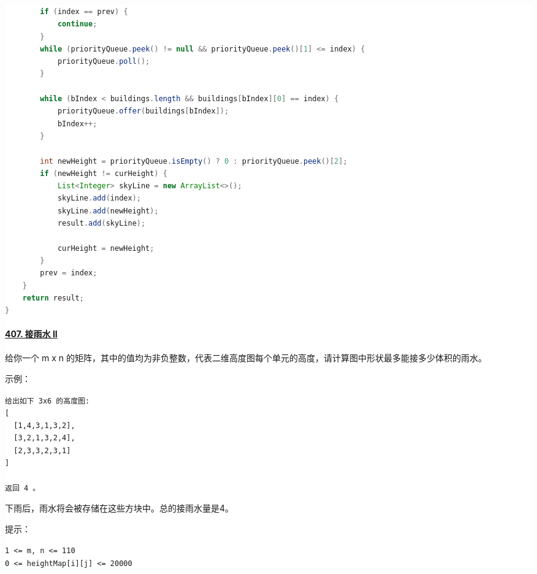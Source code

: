 ```java
        if (index == prev) {
            continue;
        }
        while (priorityQueue.peek() != null && priorityQueue.peek()[1] <= index) {
            priorityQueue.poll();
        }

        while (bIndex < buildings.length && buildings[bIndex][0] == index) {
            priorityQueue.offer(buildings[bIndex]);
            bIndex++;
        }

        int newHeight = priorityQueue.isEmpty() ? 0 : priorityQueue.peek()[2];
        if (newHeight != curHeight) {
            List<Integer> skyLine = new ArrayList<>();
            skyLine.add(index);
            skyLine.add(newHeight);
            result.add(skyLine);

            curHeight = newHeight;
        }
        prev = index;
    }
    return result;
}
```

#### [407. 接雨水 II](https://leetcode-cn.com/problems/trapping-rain-water-ii/)

给你一个 m x n 的矩阵，其中的值均为非负整数，代表二维高度图每个单元的高度，请计算图中形状最多能接多少体积的雨水。

示例：

```
给出如下 3x6 的高度图:
[
  [1,4,3,1,3,2],
  [3,2,1,3,2,4],
  [2,3,3,2,3,1]
]

返回 4 。
```

下雨后，雨水将会被存储在这些方块中。总的接雨水量是4。

提示：

```
1 <= m, n <= 110
0 <= heightMap[i][j] <= 20000
```
